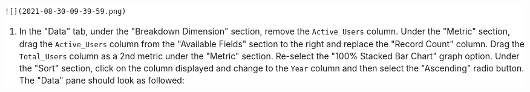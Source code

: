     ![](2021-08-30-09-39-59.png)

1. In the "Data" tab, under the "Breakdown Dimension" section, remove the `Active_Users` column. Under the "Metric" section, drag the `Active_Users` column from the "Available  Fields" section to the right and replace the "Record Count" column. Drag the `Total_Users` column as a 2nd metric under the "Metric" section. Re-select the "100% Stacked Bar Chart" graph option. Under the "Sort" section, click on the column displayed and change to the `Year` column and then select the "Ascending" radio button. The "Data" pane should look as followed:
